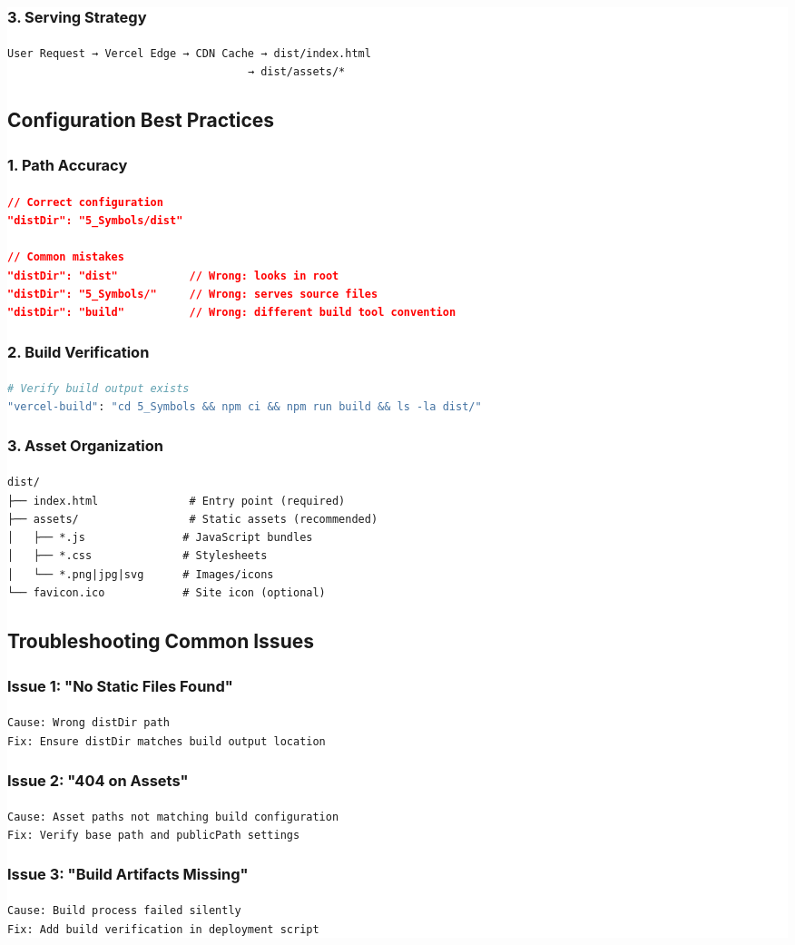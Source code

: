 ### 3. **Serving Strategy**
```
User Request → Vercel Edge → CDN Cache → dist/index.html
                                     → dist/assets/*
```

## Configuration Best Practices

### 1. **Path Accuracy**
```json
// Correct configuration
"distDir": "5_Symbols/dist"

// Common mistakes
"distDir": "dist"           // Wrong: looks in root
"distDir": "5_Symbols/"     // Wrong: serves source files
"distDir": "build"          // Wrong: different build tool convention
```

### 2. **Build Verification**
```bash
# Verify build output exists
"vercel-build": "cd 5_Symbols && npm ci && npm run build && ls -la dist/"
```

### 3. **Asset Organization**
```
dist/
├── index.html              # Entry point (required)
├── assets/                 # Static assets (recommended)
│   ├── *.js               # JavaScript bundles
│   ├── *.css              # Stylesheets
│   └── *.png|jpg|svg      # Images/icons
└── favicon.ico            # Site icon (optional)
```

## Troubleshooting Common Issues

### Issue 1: "No Static Files Found"
```
Cause: Wrong distDir path
Fix: Ensure distDir matches build output location
```

### Issue 2: "404 on Assets"
```
Cause: Asset paths not matching build configuration
Fix: Verify base path and publicPath settings
```

### Issue 3: "Build Artifacts Missing"
```
Cause: Build process failed silently
Fix: Add build verification in deployment script
```
